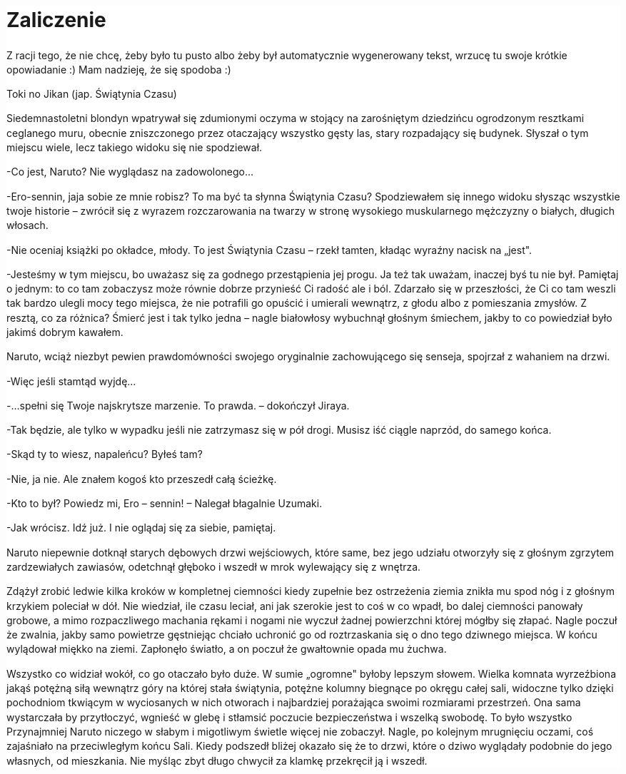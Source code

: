 Zaliczenie
==========


Z racji tego, że nie chcę, żeby było tu pusto albo żeby był automatycznie wygenerowany tekst, wrzucę tu swoje krótkie opowiadanie :)
Mam nadzieję, że się spodoba :)

Toki no Jikan (jap. Świątynia Czasu)

Siedemnastoletni blondyn wpatrywał się zdumionymi oczyma w stojący na zarośniętym dziedzińcu ogrodzonym resztkami ceglanego muru, obecnie zniszczonego przez otaczający wszystko gęsty las, stary rozpadający się budynek. Słyszał o tym miejscu wiele, lecz takiego widoku się nie spodziewał.

-Co jest, Naruto? Nie wyglądasz na zadowolonego…

-Ero-sennin, jaja sobie ze mnie robisz? To ma być ta słynna Świątynia Czasu? Spodziewałem się innego widoku słysząc wszystkie twoje historie – zwrócił się z wyrazem rozczarowania na twarzy w stronę wysokiego muskularnego mężczyzny o białych, długich włosach.

-Nie oceniaj książki po okładce, młody. To jest Świątynia Czasu – rzekł tamten, kładąc wyraźny nacisk na „jest".

-Jesteśmy w tym miejscu, bo uważasz się za godnego przestąpienia jej progu. Ja też tak uważam, inaczej byś tu nie był. Pamiętaj o jednym: to co tam zobaczysz może równie dobrze przynieść Ci radość ale i ból. Zdarzało się w przeszłości, że Ci co tam weszli tak bardzo ulegli mocy tego miejsca, że nie potrafili go opuścić i umierali wewnątrz, z głodu albo z pomieszania zmysłów. Z resztą, co za różnica? Śmierć jest i tak tylko jedna – nagle białowłosy wybuchnął głośnym śmiechem, jakby to co powiedział było jakimś dobrym kawałem.

Naruto, wciąż niezbyt pewien prawdomówności swojego oryginalnie zachowującego się senseja, spojrzał z wahaniem na drzwi.

-Więc jeśli stamtąd wyjdę…

-…spełni się Twoje najskrytsze marzenie. To prawda. – dokończył Jiraya.

-Tak będzie, ale tylko w wypadku jeśli nie zatrzymasz się w pół drogi. Musisz iść ciągle naprzód, do samego końca.

-Skąd ty to wiesz, napaleńcu? Byłeś tam?

-Nie, ja nie. Ale znałem kogoś kto przeszedł całą ścieżkę.

-Kto to był? Powiedz mi, Ero – sennin! – Nalegał błagalnie Uzumaki.

-Jak wrócisz. Idź już. I nie oglądaj się za siebie, pamiętaj.

Naruto niepewnie dotknął starych dębowych drzwi wejściowych, które same, bez jego udziału otworzyły się z głośnym zgrzytem zardzewiałych zawiasów, odetchnął głęboko i wszedł w mrok wylewający się z wnętrza.

Zdążył zrobić ledwie kilka kroków w kompletnej ciemności kiedy zupełnie bez ostrzeżenia ziemia znikła mu spod nóg i z głośnym krzykiem poleciał w dół. Nie wiedział, ile czasu leciał, ani jak szerokie jest to coś w co wpadł, bo dalej ciemności panowały grobowe, a mimo rozpaczliwego machania rękami i nogami nie wyczuł żadnej powierzchni której mógłby się złapać. Nagle poczuł że zwalnia, jakby samo powietrze gęstniejąc chciało uchronić go od roztrzaskania się o dno tego dziwnego miejsca. W końcu wylądował miękko na ziemi. Zapłonęło światło, a on poczuł że gwałtownie opada mu żuchwa.

Wszystko co widział wokół, co go otaczało było duże. W sumie „ogromne" byłoby lepszym słowem. Wielka komnata wyrzeźbiona jakąś potężną siłą wewnątrz góry na której stała świątynia, potężne kolumny biegnące po okręgu całej sali, widoczne tylko dzięki pochodniom tkwiącym w wyciosanych w nich otworach i najbardziej porażająca swoimi rozmiarami przestrzeń. Ona sama wystarczała by przytłoczyć, wgnieść w glebę i stłamsić poczucie bezpieczeństwa i wszelką swobodę. To było wszystko Przynajmniej Naruto niczego w słabym i migotliwym świetle więcej nie zobaczył. Nagle, po kolejnym mrugnięciu oczami, coś zajaśniało na przeciwległym końcu Sali. Kiedy podszedł bliżej okazało się że to drzwi, które o dziwo wyglądały podobnie do jego własnych, od mieszkania. Nie myśląc zbyt długo chwycił za klamkę przekręcił ją i wszedł.
